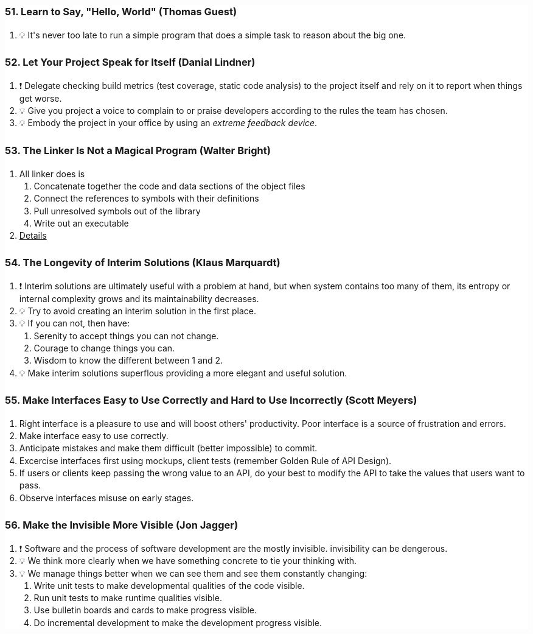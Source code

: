 ### 51. Learn to Say, "Hello, World" (Thomas Guest)

1. 💡 It's never too late to run a simple program that does a simple task to reason about the big one.

### 52. Let Your Project Speak for Itself (Danial Lindner)

1. ❗ Delegate checking build metrics (test coverage, static code analysis) to the project itself and rely on it to report when things get worse.
2. 💡 Give you project a voice to complain to or praise developers according to the rules the team has chosen.
3. 💡 Embody the project in your office by using an _extreme feedback device_.

### 53. The Linker Is Not a Magical Program (Walter Bright)

1. All linker does is
    1. Concatenate together the code and data sections of the object files
    2. Connect the references to symbols with their definitions
    3. Pull unresolved symbols out of the library
    4. Write out an executable
2. [Details](https://courses.engr.illinois.edu/cs232/sp2009/lectures/Examples/lecture6/lecture6.html)

### 54. The Longevity of Interim Solutions (Klaus Marquardt)

1. ❗ Interim solutions are ultimately useful with a problem at hand, but when system contains too many of them, its entropy or internal complexity grows and its maintainability decreases.
2. 💡 Try to avoid creating an interim solution in the first place.
3. 💡 If you can not, then have:
    1.  Serenity to accept things you can not change.
    2.  Courage to change things you can.
    3.  Wisdom to know the different between 1 and 2.
4. 💡 Make interim solutions superflous providing a more elegant and useful solution.

### 55. Make Interfaces Easy to Use Correctly and Hard to Use Incorrectly (Scott Meyers)

1. Right interface is a pleasure to use and will boost others' productivity. Poor interface is a source of frustration and errors.
2. Make interface easy to use correctly.
3. Anticipate mistakes and make them difficult (better impossible) to commit.
4. Excercise interfaces first using mockups, client tests (remember Golden Rule of API Design).
5. If users or clients keep passing the wrong value to an API, do your best to modify the API to take the values that users want to pass.
6. Observe interfaces misuse on early stages.

### 56. Make the Invisible More Visible (Jon Jagger)

1. ❗ Software and the process of software development are the mostly invisible. invisibility can be dengerous. 
2. 💡 We think more clearly when we have something concrete to tie your thinking with.
3. 💡 We manage things better when we can see them and see them constantly changing:   
    1. Write unit tests to make developmental qualities of the code visible.
    2. Run unit tests to make runtime qualities visible.
    3. Use bulletin boards and cards to make progress visible.
    4. Do incremental development to make the development progress visible.
